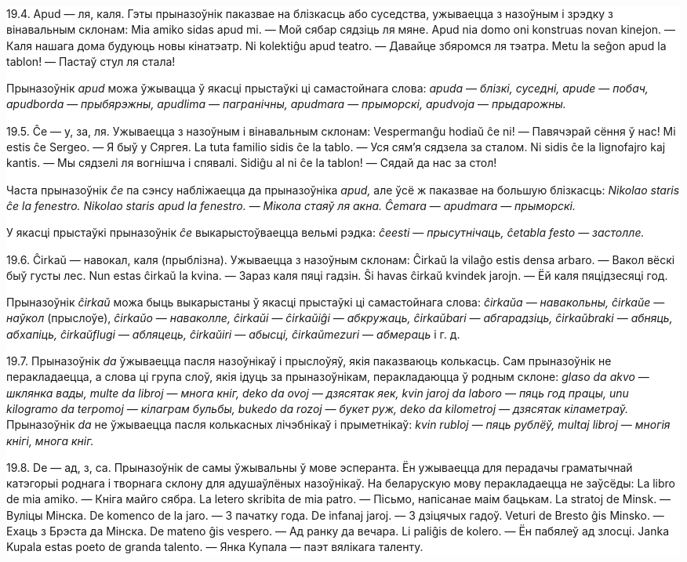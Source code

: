 19.4. Apud — ля, каля. Гэты прыназоўнік паказвае на блізкасць або
суседства, ужываецца з назоўным і зрэдку з вінавальным склонам:
Mia amiko sidas apud mi. — Мой сябар сядзіць ля мяне. Apud nia domo
oni konstruas novan kinejon. — Каля нашага дома будуюць новы
кінатэатр. Ni kolektiĝu apud teatro. — Давайце збяромся ля
тэатра. Metu la seĝon apud la tablon! — Пастаў стул ля стала!

Прыназоўнік *apud* можа ўжывацца ў якасці прыстаўкі ці самастойнага
слова: *apuda* — *блізкі, суседні, apude* — *побач, apudborda* —
*прыбярэжны, apudlima* — *пагранічны, apudmara* — *прыморскі,
apudvoja* — *прыдарожны.*

19.5. Ĉe — у, за, ля. Ужываецца з назоўным і вінавальным склонам:
Vespermanĝu hodiaŭ ĉe ni! — Павячэрай сёння ў нас! Mi estis ĉe
Sergeo. — Я быў у Сяргея. La tuta familio sidis ĉe la tablo. — Уся
сям’я сядзела за сталом. Ni sidis ĉe la lignofajro kaj kantis. —
Мы сядзелі ля вогнішча і спявалі. Sidiĝu al ni ĉe la tablon! — Сядай
да нас за стол!

Часта прыназоўнік *ĉe* па сэнсу набліжаецца да прыназоўніка *apud,*
але ўсё ж паказвае на большую блізкасць: *Nikolao staris ĉe la
fenestro. Nikolao staris apud la fenestro.* — *Мікола стаяў ля акна.
Ĉemara* — *apudmara* — *прыморскі.*

У якасці прыстаўкі прыназоўнік *ĉe* выкарыстоўваецца вельмі рэдка:
*ĉeesti* — *прысутнічаць, ĉetabla festo* — *застолле.*

19.6. Ĉirkaŭ — навокал, каля (прыблізна). Ужываецца з назоўным
склонам: Ĉirkaŭ la vilaĝo estis densa arbaro. — Вакол вёскі быў
густы лес. Nun estas ĉirkaŭ la kvina. — Зараз каля пяці гадзін. Ŝi
havas ĉirkaŭ kvindek jarojn. — Ёй каля пяцідзесяці год.

Прыназоўнік *ĉirkaŭ* можа быць выкарыстаны ў якасці прыстаўкі ці
самастойнага слова: *ĉirkaŭa — навакольны, ĉirkaŭe* — *наўкол*
(прыслоўе), *ĉirkaŭo* — *наваколле, ĉirkaŭi* — *ĉirkaŭiĝi* —
*абкружаць, ĉirkaŭbari* — *абгарадзіць, ĉirkaŭbraki* —
*абняць, абхапіць, ĉirkaŭflugi* — *абляцець, ĉirkaŭiri* —
*абысці, ĉirkaŭmezuri* — *абмераць* і г. д.

19.7. Прыназоўнік *da* ўжываецца пасля назоўнікаў і прыслоўяў,
якія паказваюць колькасць. Сам прыназоўнік не перакладаецца, а
слова ці група слоў, якія ідуць за прыназоўнікам, перакладаюцца ў
родным склоне: *glaso da akvo* — *шклянка вады, multe da libroj*
— *многа кніг, deko da ovoj* — *дзясятак яек, kvin jaroj da laboro*
— *пяць год працы, unu kilogramo da terpomoj* — *кілаграм бульбы,
bukedo da rozoj* — *букет руж, deko da kilometroj* — *дзясятак
кіламетраў.* Прыназоўнік *da* не ўжываецца пасля
колькасных лічэбнікаў і прыметнікаў: *kvin rubloj* —
*пяць рублёў, multaj libroj* — *многія кнігі, многа кніг.*

19.8. De — ад, з, са. Прыназоўнік de самы ўжывальны ў мове эсперанта.
Ён ужываецца для перадачы граматычнай катэгорыі роднага і творнага
склону для адушаўлёных назоўнікаў. На беларускую мову перакладаецца
не заўсёды: La libro de mia amiko. — Кніга майго сябра. La letero
skribita de mia patro. — Пісьмо, напісанае маім бацькам. La stratoj de
Minsk. — Вуліцы Мінска. De komenco de la jaro. — З пачатку года. De
infanaj jaroj. — З дзіцячых гадоў. Veturi de Bresto ĝis Minsko. —
Ехаць з Брэста да Мінска. De mateno ĝis vespero. — Ад ранку да
вечара. Li paliĝis de kolero. — Ён пабялеў ад злосці. Janka Kupala
estas poeto de granda talento. — Янка Купала — паэт вялікага таленту.
